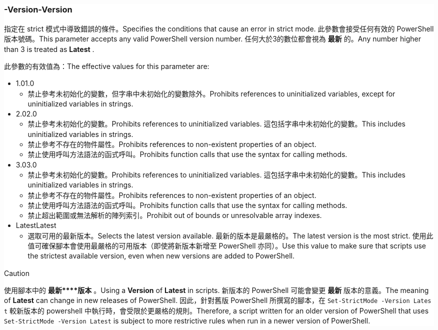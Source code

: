### <span data-ttu-id="2e24b-138">-Version</span><span class="sxs-lookup"><span data-stu-id="2e24b-138">-Version</span></span>

<span data-ttu-id="2e24b-139">指定在 strict 模式中導致錯誤的條件。</span><span class="sxs-lookup"><span data-stu-id="2e24b-139">Specifies the conditions that cause an error in strict mode.</span></span> <span data-ttu-id="2e24b-140">此參數會接受任何有效的 PowerShell 版本號碼。</span><span class="sxs-lookup"><span data-stu-id="2e24b-140">This parameter accepts any valid PowerShell version number.</span></span> <span data-ttu-id="2e24b-141">任何大於3的數位都會視為 **最新** 的。</span><span class="sxs-lookup"><span data-stu-id="2e24b-141">Any number higher than 3 is treated as **Latest** .</span></span>

<span data-ttu-id="2e24b-142">此參數的有效值為：</span><span class="sxs-lookup"><span data-stu-id="2e24b-142">The effective values for this parameter are:</span></span>

- <span data-ttu-id="2e24b-143">1.0</span><span class="sxs-lookup"><span data-stu-id="2e24b-143">1.0</span></span>
  - <span data-ttu-id="2e24b-144">禁止參考未初始化的變數，但字串中未初始化的變數除外。</span><span class="sxs-lookup"><span data-stu-id="2e24b-144">Prohibits references to uninitialized variables, except for uninitialized variables in strings.</span></span>
- <span data-ttu-id="2e24b-145">2.0</span><span class="sxs-lookup"><span data-stu-id="2e24b-145">2.0</span></span>
  - <span data-ttu-id="2e24b-146">禁止參考未初始化的變數。</span><span class="sxs-lookup"><span data-stu-id="2e24b-146">Prohibits references to uninitialized variables.</span></span> <span data-ttu-id="2e24b-147">這包括字串中未初始化的變數。</span><span class="sxs-lookup"><span data-stu-id="2e24b-147">This includes uninitialized variables in strings.</span></span>
  - <span data-ttu-id="2e24b-148">禁止參考不存在的物件屬性。</span><span class="sxs-lookup"><span data-stu-id="2e24b-148">Prohibits references to non-existent properties of an object.</span></span>
  - <span data-ttu-id="2e24b-149">禁止使用呼叫方法語法的函式呼叫。</span><span class="sxs-lookup"><span data-stu-id="2e24b-149">Prohibits function calls that use the syntax for calling methods.</span></span>
- <span data-ttu-id="2e24b-150">3.0</span><span class="sxs-lookup"><span data-stu-id="2e24b-150">3.0</span></span>
  - <span data-ttu-id="2e24b-151">禁止參考未初始化的變數。</span><span class="sxs-lookup"><span data-stu-id="2e24b-151">Prohibits references to uninitialized variables.</span></span> <span data-ttu-id="2e24b-152">這包括字串中未初始化的變數。</span><span class="sxs-lookup"><span data-stu-id="2e24b-152">This includes uninitialized variables in strings.</span></span>
  - <span data-ttu-id="2e24b-153">禁止參考不存在的物件屬性。</span><span class="sxs-lookup"><span data-stu-id="2e24b-153">Prohibits references to non-existent properties of an object.</span></span>
  - <span data-ttu-id="2e24b-154">禁止使用呼叫方法語法的函式呼叫。</span><span class="sxs-lookup"><span data-stu-id="2e24b-154">Prohibits function calls that use the syntax for calling methods.</span></span>
  - <span data-ttu-id="2e24b-155">禁止超出範圍或無法解析的陣列索引。</span><span class="sxs-lookup"><span data-stu-id="2e24b-155">Prohibit out of bounds or unresolvable array indexes.</span></span>
- <span data-ttu-id="2e24b-156">Latest</span><span class="sxs-lookup"><span data-stu-id="2e24b-156">Latest</span></span>
  - <span data-ttu-id="2e24b-157">選取可用的最新版本。</span><span class="sxs-lookup"><span data-stu-id="2e24b-157">Selects the latest version available.</span></span> <span data-ttu-id="2e24b-158">最新的版本是最嚴格的。</span><span class="sxs-lookup"><span data-stu-id="2e24b-158">The latest version is the most strict.</span></span> <span data-ttu-id="2e24b-159">使用此值可確保腳本會使用最嚴格的可用版本（即使將新版本新增至 PowerShell 亦同）。</span><span class="sxs-lookup"><span data-stu-id="2e24b-159">Use this value to make sure that scripts use the strictest available version, even when new versions are added to PowerShell.</span></span>

> [!CAUTION]
> <span data-ttu-id="2e24b-160">使用腳本中的 **最新\*\*\*\*版本** 。</span><span class="sxs-lookup"><span data-stu-id="2e24b-160">Using a **Version** of **Latest** in scripts.</span></span> <span data-ttu-id="2e24b-161">新版本的 PowerShell 可能會變更 **最新** 版本的意義。</span><span class="sxs-lookup"><span data-stu-id="2e24b-161">The meaning of **Latest** can change in new releases of PowerShell.</span></span> <span data-ttu-id="2e24b-162">因此，針對舊版 PowerShell 所撰寫的腳本，在 `Set-StrictMode -Version Latest` 較新版本的 powershell 中執行時，會受限於更嚴格的規則。</span><span class="sxs-lookup"><span data-stu-id="2e24b-162">Therefore, a script written for an older version of PowerShell that uses `Set-StrictMode -Version Latest` is subject to more restrictive rules when run in a newer version of PowerShell.</span></span>
